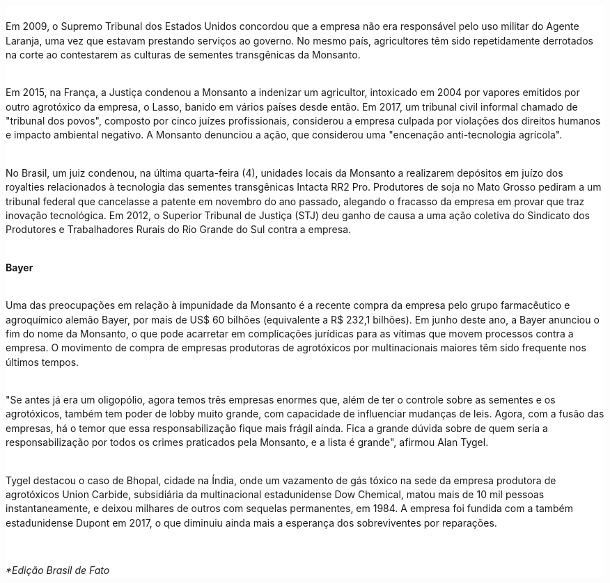 <p><br />
Em 2009, o Supremo Tribunal dos Estados Unidos concordou que a empresa n&atilde;o era respons&aacute;vel pelo uso militar do Agente Laranja, uma vez que estavam prestando servi&ccedil;os ao governo. No mesmo pa&iacute;s, agricultores t&ecirc;m sido repetidamente derrotados na corte ao contestarem as culturas de sementes transg&ecirc;nicas da Monsanto.</p>

<p><br />
Em 2015, na Fran&ccedil;a, a Justi&ccedil;a condenou a Monsanto a indenizar um agricultor, intoxicado em 2004 por vapores emitidos por outro agrot&oacute;xico da empresa, o Lasso, banido em v&aacute;rios pa&iacute;ses desde ent&atilde;o. Em 2017, um tribunal civil informal chamado de &quot;tribunal dos povos&quot;, composto por cinco ju&iacute;zes profissionais, considerou a empresa culpada por viola&ccedil;&otilde;es dos direitos humanos e impacto ambiental negativo. A Monsanto denunciou a a&ccedil;&atilde;o, que considerou uma &quot;encena&ccedil;&atilde;o anti-tecnologia agr&iacute;cola&quot;.</p>

<p><br />
No Brasil, um juiz condenou, na &uacute;ltima quarta-feira (4), unidades locais da Monsanto a realizarem dep&oacute;sitos em ju&iacute;zo dos royalties relacionados &agrave; tecnologia das sementes transg&ecirc;nicas Intacta RR2 Pro. Produtores de soja no Mato Grosso pediram a um tribunal federal que cancelasse a patente em novembro do ano passado, alegando o fracasso da empresa em provar que traz inova&ccedil;&atilde;o tecnol&oacute;gica. Em 2012, o Superior Tribunal de Justi&ccedil;a (STJ) deu ganho de causa a uma a&ccedil;&atilde;o coletiva do Sindicato dos Produtores e Trabalhadores Rurais do Rio Grande do Sul contra a empresa.</p>

<p><br />
<strong>Bayer</strong></p>

<p><br />
Uma das preocupa&ccedil;&otilde;es em rela&ccedil;&atilde;o &agrave; impunidade da Monsanto &eacute; a recente compra da empresa pelo grupo farmac&ecirc;utico e agroqu&iacute;mico alem&atilde;o Bayer, por mais de US$ 60 bilh&otilde;es (equivalente a R$ 232,1 bilh&otilde;es). Em junho deste ano, a Bayer anunciou o fim do nome da Monsanto, o que pode acarretar em complica&ccedil;&otilde;es jur&iacute;dicas para as v&iacute;timas que movem&nbsp;processos contra a empresa. O movimento de compra de empresas produtoras de agrot&oacute;xicos por multinacionais maiores t&ecirc;m sido frequente nos &uacute;ltimos tempos.</p>

<p><br />
&quot;Se antes j&aacute; era um oligop&oacute;lio, agora temos tr&ecirc;s empresas enormes que, al&eacute;m de ter o controle sobre as sementes e os agrot&oacute;xicos, tamb&eacute;m tem poder de lobby muito grande, com capacidade de influenciar mudan&ccedil;as de leis. Agora, com a fus&atilde;o das empresas, h&aacute; o temor que essa responsabiliza&ccedil;&atilde;o fique mais fr&aacute;gil ainda.&nbsp;Fica a grande d&uacute;vida sobre de quem seria a responsabiliza&ccedil;&atilde;o por todos os crimes praticados pela Monsanto, e a lista &eacute; grande&quot;, afirmou Alan Tygel.</p>

<p><br />
Tygel destacou o caso de Bhopal, cidade na &Iacute;ndia, onde um vazamento de g&aacute;s t&oacute;xico na sede da empresa produtora de agrot&oacute;xicos Union Carbide, subsidi&aacute;ria da multinacional estadunidense Dow Chemical, matou mais de 10 mil pessoas instantaneamente, e deixou milhares de outros com sequelas permanentes, em 1984. A empresa foi fundida com a tamb&eacute;m estadunidense Dupont em 2017, o que diminuiu ainda mais a esperan&ccedil;a dos sobreviventes por repara&ccedil;&otilde;es.</p>

<p dir="ltr">&nbsp;</p>

<p dir="ltr"><em>*Edi&ccedil;&atilde;o Brasil de Fato&nbsp;</em></p>

